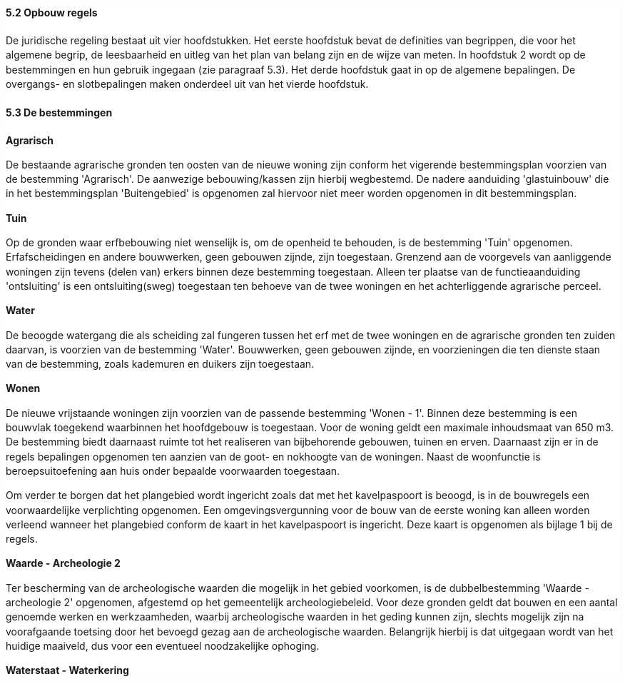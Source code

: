#### 5\.2 Opbouw regels

De juridische regeling bestaat uit vier hoofdstukken. Het eerste hoofdstuk bevat de definities van begrippen, die voor het algemene begrip, de leesbaarheid en uitleg van het plan van belang zijn en de wijze van meten. In hoofdstuk 2 wordt op de bestemmingen en hun gebruik ingegaan (zie paragraaf 5\.3\). Het derde hoofdstuk gaat in op de algemene bepalingen. De overgangs\- en slotbepalingen maken onderdeel uit van het vierde hoofdstuk.

#### 5\.3 De bestemmingen

**Agrarisch**

De bestaande agrarische gronden ten oosten van de nieuwe woning zijn conform het vigerende bestemmingsplan voorzien van de bestemming 'Agrarisch'. De aanwezige bebouwing/kassen zijn hierbij wegbestemd. De nadere aanduiding 'glastuinbouw' die in het bestemmingsplan 'Buitengebied' is opgenomen zal hiervoor niet meer worden opgenomen in dit bestemmingsplan.

**Tuin**

Op de gronden waar erfbebouwing niet wenselijk is, om de openheid te behouden, is de bestemming 'Tuin' opgenomen. Erfafscheidingen en andere bouwwerken, geen gebouwen zijnde, zijn toegestaan. Grenzend aan de voorgevels van aanliggende woningen zijn tevens (delen van) erkers binnen deze bestemming toegestaan. Alleen ter plaatse van de functieaanduiding 'ontsluiting' is een ontsluiting(sweg) toegestaan ten behoeve van de twee woningen en het achterliggende agrarische perceel.

**Water**

De beoogde watergang die als scheiding zal fungeren tussen het erf met de twee woningen en de agrarische gronden ten zuiden daarvan, is voorzien van de bestemming 'Water'. Bouwwerken, geen gebouwen zijnde, en voorzieningen die ten dienste staan van de bestemming, zoals kademuren en duikers zijn toegestaan.

**Wonen**

De nieuwe vrijstaande woningen zijn voorzien van de passende bestemming 'Wonen \- 1'. Binnen deze bestemming is een bouwvlak toegekend waarbinnen het hoofdgebouw is toegestaan. Voor de woning geldt een maximale inhoudsmaat van 650 m3. De bestemming biedt daarnaast ruimte tot het realiseren van bijbehorende gebouwen, tuinen en erven. Daarnaast zijn er in de regels bepalingen opgenomen ten aanzien van de goot\- en nokhoogte van de woningen. Naast de woonfunctie is beroepsuitoefening aan huis onder bepaalde voorwaarden toegestaan.

Om verder te borgen dat het plangebied wordt ingericht zoals dat met het kavelpaspoort is beoogd, is in de bouwregels een voorwaardelijke verplichting opgenomen. Een omgevingsvergunning voor de bouw van de eerste woning kan alleen worden verleend wanneer het plangebied conform de kaart in het kavelpaspoort is ingericht. Deze kaart is opgenomen als bijlage 1 bij de regels.

**Waarde \- Archeologie 2**

Ter bescherming van de archeologische waarden die mogelijk in het gebied voorkomen, is de dubbelbestemming 'Waarde \- archeologie 2' opgenomen, afgestemd op het gemeentelijk archeologiebeleid. Voor deze gronden geldt dat bouwen en een aantal genoemde werken en werkzaamheden, waarbij archeologische waarden in het geding kunnen zijn, slechts mogelijk zijn na voorafgaande toetsing door het bevoegd gezag aan de archeologische waarden. Belangrijk hierbij is dat uitgegaan wordt van het huidige maaiveld, dus voor een eventueel noodzakelijke ophoging.

**Waterstaat \- Waterkering**
